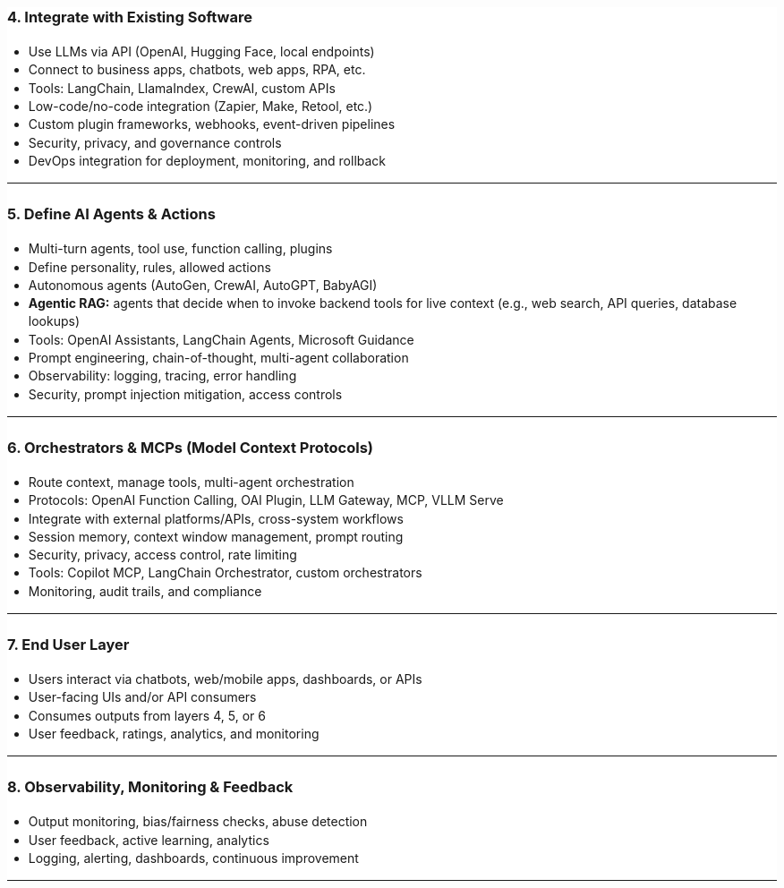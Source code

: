 
### 4. Integrate with Existing Software
- Use LLMs via API (OpenAI, Hugging Face, local endpoints)
- Connect to business apps, chatbots, web apps, RPA, etc.
- Tools: LangChain, LlamaIndex, CrewAI, custom APIs
- Low-code/no-code integration (Zapier, Make, Retool, etc.)
- Custom plugin frameworks, webhooks, event-driven pipelines
- Security, privacy, and governance controls
- DevOps integration for deployment, monitoring, and rollback

---

### 5. Define AI Agents & Actions
- Multi-turn agents, tool use, function calling, plugins
- Define personality, rules, allowed actions
- Autonomous agents (AutoGen, CrewAI, AutoGPT, BabyAGI)
- **Agentic RAG:** agents that decide when to invoke backend tools for live context (e.g., web search, API queries, database lookups)
- Tools: OpenAI Assistants, LangChain Agents, Microsoft Guidance
- Prompt engineering, chain-of-thought, multi-agent collaboration
- Observability: logging, tracing, error handling
- Security, prompt injection mitigation, access controls

---

### 6. Orchestrators & MCPs (Model Context Protocols)
- Route context, manage tools, multi-agent orchestration
- Protocols: OpenAI Function Calling, OAI Plugin, LLM Gateway, MCP, VLLM Serve
- Integrate with external platforms/APIs, cross-system workflows
- Session memory, context window management, prompt routing
- Security, privacy, access control, rate limiting
- Tools: Copilot MCP, LangChain Orchestrator, custom orchestrators
- Monitoring, audit trails, and compliance

---

### 7. End User Layer
- Users interact via chatbots, web/mobile apps, dashboards, or APIs
- User-facing UIs and/or API consumers
- Consumes outputs from layers 4, 5, or 6
- User feedback, ratings, analytics, and monitoring

---

### 8. Observability, Monitoring & Feedback
- Output monitoring, bias/fairness checks, abuse detection
- User feedback, active learning, analytics
- Logging, alerting, dashboards, continuous improvement

---
